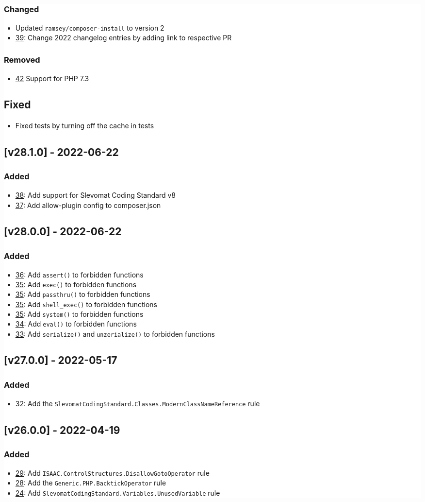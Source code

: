 ### Changed
- Updated `ramsey/composer-install` to version 2
- [39](https://github.com/isaaceindhoven/php-code-sniffer-standard/pull/39): Change 2022 changelog entries by adding link to respective PR

### Removed
- [42](https://github.com/isaaceindhoven/php-code-sniffer-standard/pull/42) Support for PHP 7.3

## Fixed
- Fixed tests by turning off the cache in tests

## [v28.1.0] - 2022-06-22
### Added
- [38](https://github.com/isaaceindhoven/php-code-sniffer-standard/pull/38): Add support for Slevomat Coding Standard v8
- [37](https://github.com/isaaceindhoven/php-code-sniffer-standard/pull/37): Add allow-plugin config to composer.json 

## [v28.0.0] - 2022-06-22
### Added
- [36](https://github.com/isaaceindhoven/php-code-sniffer-standard/pull/36): Add `assert()` to forbidden functions
- [35](https://github.com/isaaceindhoven/php-code-sniffer-standard/pull/35): Add `exec()` to forbidden functions
- [35](https://github.com/isaaceindhoven/php-code-sniffer-standard/pull/35): Add `passthru()` to forbidden functions
- [35](https://github.com/isaaceindhoven/php-code-sniffer-standard/pull/35): Add `shell_exec()` to forbidden functions
- [35](https://github.com/isaaceindhoven/php-code-sniffer-standard/pull/35): Add `system()` to forbidden functions
- [34](https://github.com/isaaceindhoven/php-code-sniffer-standard/pull/34): Add `eval()` to forbidden functions
- [33](https://github.com/isaaceindhoven/php-code-sniffer-standard/pull/33): Add `serialize()` and `unzerialize()` to forbidden functions

## [v27.0.0] - 2022-05-17
### Added
- [32](https://github.com/isaaceindhoven/php-code-sniffer-standard/pull/32): Add the `SlevomatCodingStandard.Classes.ModernClassNameReference` rule

## [v26.0.0] - 2022-04-19
### Added
- [29](https://github.com/isaaceindhoven/php-code-sniffer-standard/pull/29): Add `ISAAC.ControlStructures.DisallowGotoOperator` rule
- [28](https://github.com/isaaceindhoven/php-code-sniffer-standard/pull/28): Add the `Generic.PHP.BacktickOperator` rule
- [24](https://github.com/isaaceindhoven/php-code-sniffer-standard/pull/24): Add `SlevomatCodingStandard.Variables.UnusedVariable` rule
